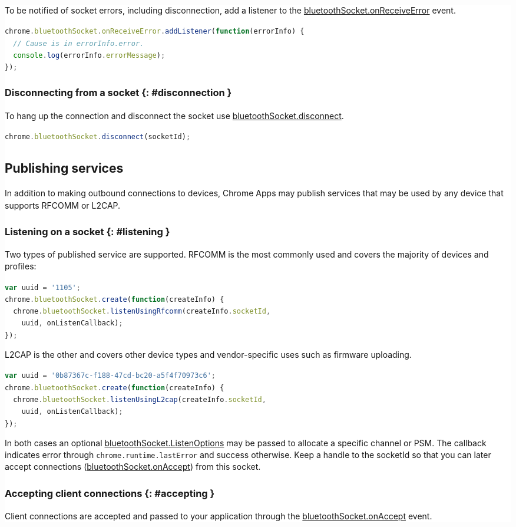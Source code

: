 To be notified of socket errors, including disconnection, add a listener to the
[bluetoothSocket.onReceiveError][43] event.

```js
chrome.bluetoothSocket.onReceiveError.addListener(function(errorInfo) {
  // Cause is in errorInfo.error.
  console.log(errorInfo.errorMessage);
});
```

### Disconnecting from a socket {: #disconnection }

To hang up the connection and disconnect the socket use [bluetoothSocket.disconnect][44].

```js
chrome.bluetoothSocket.disconnect(socketId);
```

## Publishing services

In addition to making outbound connections to devices, Chrome Apps may publish services that may be
used by any device that supports RFCOMM or L2CAP.

### Listening on a socket {: #listening }

Two types of published service are supported. RFCOMM is the most commonly used and covers the
majority of devices and profiles:

```js
var uuid = '1105';
chrome.bluetoothSocket.create(function(createInfo) {
  chrome.bluetoothSocket.listenUsingRfcomm(createInfo.socketId,
    uuid, onListenCallback);
});
```

L2CAP is the other and covers other device types and vendor-specific uses such as firmware
uploading.

```js
var uuid = '0b87367c-f188-47cd-bc20-a5f4f70973c6';
chrome.bluetoothSocket.create(function(createInfo) {
  chrome.bluetoothSocket.listenUsingL2cap(createInfo.socketId,
    uuid, onListenCallback);
});
```

In both cases an optional [bluetoothSocket.ListenOptions][45] may be passed to allocate a specific
channel or PSM. The callback indicates error through `chrome.runtime.lastError` and success
otherwise. Keep a handle to the socketId so that you can later accept connections
([bluetoothSocket.onAccept][46]) from this socket.

### Accepting client connections {: #accepting }

Client connections are accepted and passed to your application through the
[bluetoothSocket.onAccept][47] event.


[1]: https://blog.chromium.org/2020/08/changes-to-chrome-app-support-timeline.html
[2]: /apps/migration
[3]: /docs/extensions/reference/bluetooth
[4]: /docs/extensions/reference/bluetoothSocket
[5]: /docs/extensions/reference/bluetoothLowEnergy
[6]: http://www.bluetooth.org
[7]: /articles/bluetooth/
[8]: /docs/apps/manifest/bluetooth/
[9]: /docs/extensions/reference/bluetooth/#method-getAdapterState
[10]: /docs/extensions/reference/bluetooth/#event-onAdapterStateChanged
[11]: /docs/extensions/reference/bluetooth/#method-getDevices
[12]: #discovery
[13]: /docs/extensions/reference/bluetooth/#method-getDevices
[14]: /docs/extensions/reference/bluetooth/#event-onDeviceAdded
[15]: /docs/extensions/reference/bluetooth/#event-onDeviceChanged
[16]: /docs/extensions/reference/bluetooth/#event-onDeviceRemoved
[17]: /docs/extensions/reference/bluetooth/#event-onDeviceAdded
[18]: #discovery
[19]: /docs/extensions/reference/bluetooth/#event-onDeviceChanged
[20]: /docs/extensions/reference/bluetooth/#event-onDeviceRemoved
[21]: /docs/extensions/reference/bluetooth/#method-startDiscovery
[22]: /docs/extensions/reference/bluetooth/#method-stopDiscovery
[23]: /docs/extensions/reference/bluetooth/#method-startDiscovery
[24]: /docs/extensions/reference/bluetooth/#type-AdapterState
[25]: /docs/extensions/reference/bluetooth/#event-onDeviceAdded
[26]: /docs/extensions/reference/bluetooth/#method-getDevices
[27]: /docs/extensions/reference/bluetooth/#event-onDeviceChanged
[28]: /docs/extensions/reference/bluetooth/#event-onAdapterStateChanged
[29]: /docs/extensions/reference/bluetooth/#method-startDiscovery
[30]: /docs/extensions/reference/bluetooth/#method-getDevices
[31]: https://developer.bluetooth.org/TechnologyOverview/Pages/DI.aspx
[32]: https://www.bluetooth.org/en-us/specification/assigned-numbers/baseband
[33]: /docs/extensions/reference/bluetoothSocket#method-create
[34]: /docs/extensions/reference/bluetooth/#method-getDevice
[35]: /docs/extensions/reference/bluetoothSocket#method-send
[36]: https://developer.mozilla.org/docs/JavaScript_typed_arrays
[37]: https://updates.html5rocks.com/2012/06/How-to-convert-ArrayBuffer-to-and-from-String
[38]: /docs/extensions/reference/bluetoothSocket#method-send
[39]: /docs/extensions/reference/bluetoothSocket#event-onReceive
[40]: /docs/extensions/reference/bluetoothSocket#method-setPaused
[41]: /docs/extensions/reference/bluetoothSocket#method-create
[42]: /docs/extensions/reference/bluetoothSocket#method-connect
[43]: /docs/extensions/reference/bluetoothSocket#event-onReceiveError
[44]: /docs/extensions/reference/bluetoothSocket#method-disconnect
[45]: /docs/extensions/reference/bluetoothSocket#type-ListenOptions
[46]: /docs/extensions/reference/bluetoothSocket#event-onAccept
[47]: /docs/extensions/reference/bluetoothSocket#event-onAccept
[48]: /docs/extensions/reference/bluetoothSocket#method-disconnect
[49]: /docs/extensions/reference/bluetoothLowEnergy
[50]: #discovery
[51]: /docs/extensions/reference/bluetooth/#type-Device
[52]: /docs/extensions/reference/bluetoothLowEnergy#method-connect
[53]: /docs/extensions/reference/bluetooth/#type-Device
[54]: /docs/extensions/reference/bluetoothLowEnergy#method-connect
[55]: /docs/extensions/reference/bluetoothLowEnergy#method-connect
[56]: /docs/extensions/reference/bluetoothLowEnergy#method-connect
[57]: /docs/extensions/reference/bluetoothLowEnergy#method-disconnect
[58]: /docs/extensions/reference/bluetooth/#event-onDeviceChanged
[59]: /docs/extensions/reference/bluetoothLowEnergy#type-Service
[60]: /docs/extensions/reference/bluetoothLowEnergy#type-Characteristic
[61]: /docs/extensions/reference/bluetoothLowEnergy#type-Descriptor
[62]: /docs/extensions/reference/bluetoothLowEnergy
[63]: /docs/extensions/reference/bluetoothLowEnergy#method-getServices
[64]: /docs/extensions/reference/bluetoothLowEnergy#method-getCharacteristics
[65]: /docs/extensions/reference/bluetoothLowEnergy#method-getDescriptors
[66]: /docs/extensions/reference/bluetoothLowEnergy#event-onServiceAdded
[67]: /docs/extensions/reference/bluetoothLowEnergy#event-onServiceRemoved
[68]: /docs/extensions/reference/bluetoothLowEnergy#event-onServiceAdded
[69]: /docs/extensions/reference/bluetoothLowEnergy#event-onServiceRemoved
[70]: /docs/extensions/reference/bluetoothLowEnergy#event-onServiceChanged
[71]: /docs/extensions/reference/bluetoothLowEnergy#event-onServiceAdded
[72]: /docs/extensions/reference/bluetoothLowEnergy#event-onServiceRemoved
[73]: /docs/extensions/reference/bluetoothLowEnergy#method-readCharacteristicValue
[74]: /docs/extensions/reference/bluetoothLowEnergy#method-writeCharacteristicValue
[75]: /docs/extensions/reference/bluetoothLowEnergy#method-readDescriptorValue
[76]: /docs/extensions/reference/bluetoothLowEnergy#method-writeDescriptorValue
[77]: /docs/extensions/reference/bluetoothLowEnergy#type-Characteristic
[78]: /docs/extensions/reference/bluetoothLowEnergy#event-onCharacteristicValueChanged
[79]: /docs/extensions/reference/bluetoothLowEnergy#method-startCharacteristicNotifications
[80]: /docs/extensions/reference/bluetoothLowEnergy#method-stopCharacteristicNotifications
[81]: /docs/extensions/reference/bluetoothLowEnergy#event-onCharacteristicValueChanged
[82]: /docs/extensions/reference/bluetoothLowEnergy#event-onCharacteristicValueChanged
[83]: /docs/extensions/reference/bluetoothLowEnergy#method-readCharacteristicValue
[84]: /docs/extensions/reference/bluetoothLowEnergy#method-startCharacteristicNotifications
[85]: /docs/extensions/reference/bluetoothLowEnergy#method-stopCharacteristicNotifications